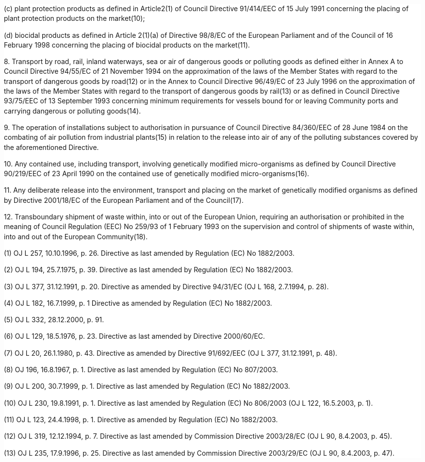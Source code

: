 (c) plant protection products as defined in Article2(1) of Council Directive 91/414/EEC of 15 July 1991 concerning the placing of plant protection products on the market(10);

(d) biocidal products as defined in Article 2(1)(a) of Directive 98/8/EC of the European Parliament and of the Council of 16 February 1998 concerning the placing of biocidal products on the market(11).

8\. Transport by road, rail, inland waterways, sea or air of dangerous goods or polluting goods as defined either in Annex A to Council Directive 94/55/EC of 21 November 1994 on the approximation of the laws of the Member States with regard to the transport of dangerous goods by road(12) or in the Annex to Council Directive 96/49/EC of 23 July 1996 on the approximation of the laws of the Member States with regard to the transport of dangerous goods by rail(13) or as defined in Council Directive 93/75/EEC of 13 September 1993 concerning minimum requirements for vessels bound for or leaving Community ports and carrying dangerous or polluting goods(14).

9\. The operation of installations subject to authorisation in pursuance of Council Directive 84/360/EEC of 28 June 1984 on the combating of air pollution from industrial plants(15) in relation to the release into air of any of the polluting substances covered by the aforementioned Directive.

10\. Any contained use, including transport, involving genetically modified micro-organisms as defined by Council Directive 90/219/EEC of 23 April 1990 on the contained use of genetically modified micro-organisms(16).

11\. Any deliberate release into the environment, transport and placing on the market of genetically modified organisms as defined by Directive 2001/18/EC of the European Parliament and of the Council(17).

12\. Transboundary shipment of waste within, into or out of the European Union, requiring an authorisation or prohibited in the meaning of Council Regulation (EEC) No 259/93 of 1 February 1993 on the supervision and control of shipments of waste within, into and out of the European Community(18).

(1) OJ L 257, 10.10.1996, p. 26. Directive as last amended by Regulation (EC) No 1882/2003.

(2) OJ L 194, 25.7.1975, p. 39. Directive as last amended by Regulation (EC) No 1882/2003.

(3) OJ L 377, 31.12.1991, p. 20. Directive as amended by Directive 94/31/EC (OJ L 168, 2.7.1994, p. 28).

(4) OJ L 182, 16.7.1999, p. 1 Directive as amended by Regulation (EC) No 1882/2003.

(5) OJ L 332, 28.12.2000, p. 91.

(6) OJ L 129, 18.5.1976, p. 23. Directive as last amended by Directive 2000/60/EC.

(7) OJ L 20, 26.1.1980, p. 43. Directive as amended by Directive 91/692/EEC (OJ L 377, 31.12.1991, p. 48).

(8) OJ 196, 16.8.1967, p. 1. Directive as last amended by Regulation (EC) No 807/2003.

(9) OJ L 200, 30.7.1999, p. 1. Directive as last amended by Regulation (EC) No 1882/2003.

(10) OJ L 230, 19.8.1991, p. 1. Directive as last amended by Regulation (EC) No 806/2003 (OJ L 122, 16.5.2003, p. 1).

(11) OJ L 123, 24.4.1998, p. 1. Directive as amended by Regulation (EC) No 1882/2003.

(12) OJ L 319, 12.12.1994, p. 7. Directive as last amended by Commission Directive 2003/28/EC (OJ L 90, 8.4.2003, p. 45).

(13) OJ L 235, 17.9.1996, p. 25. Directive as last amended by Commission Directive 2003/29/EC (OJ L 90, 8.4.2003, p. 47).
